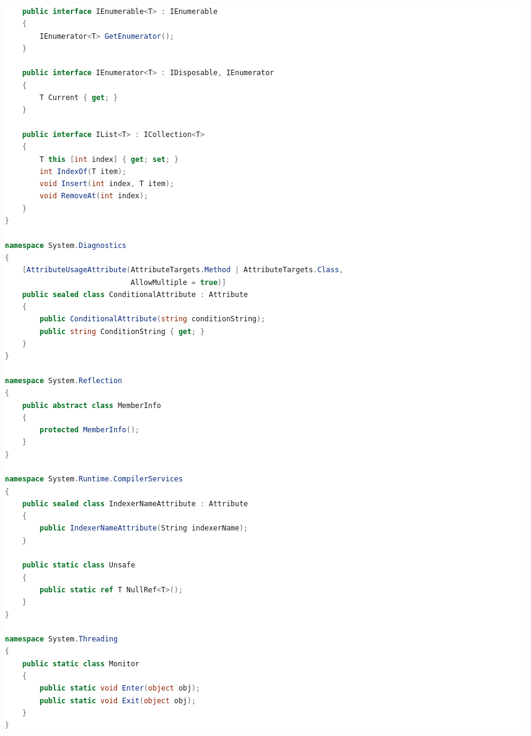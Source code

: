 ```csharp
    public interface IEnumerable<T> : IEnumerable
    {
        IEnumerator<T> GetEnumerator();
    }

    public interface IEnumerator<T> : IDisposable, IEnumerator
    {
        T Current { get; }
    }

    public interface IList<T> : ICollection<T>
    {
        T this [int index] { get; set; }
        int IndexOf(T item);
        void Insert(int index, T item);
        void RemoveAt(int index);
    }
}

namespace System.Diagnostics
{
    [AttributeUsageAttribute(AttributeTargets.Method | AttributeTargets.Class,
                             AllowMultiple = true)]
    public sealed class ConditionalAttribute : Attribute
    {
        public ConditionalAttribute(string conditionString);
        public string ConditionString { get; }
    }
}

namespace System.Reflection
{
    public abstract class MemberInfo
    {
        protected MemberInfo();
    }
}

namespace System.Runtime.CompilerServices
{
    public sealed class IndexerNameAttribute : Attribute
    {
        public IndexerNameAttribute(String indexerName);
    }

    public static class Unsafe
    {
        public static ref T NullRef<T>();
    }
}

namespace System.Threading
{
    public static class Monitor
    {
        public static void Enter(object obj);
        public static void Exit(object obj);
    }
}
```
